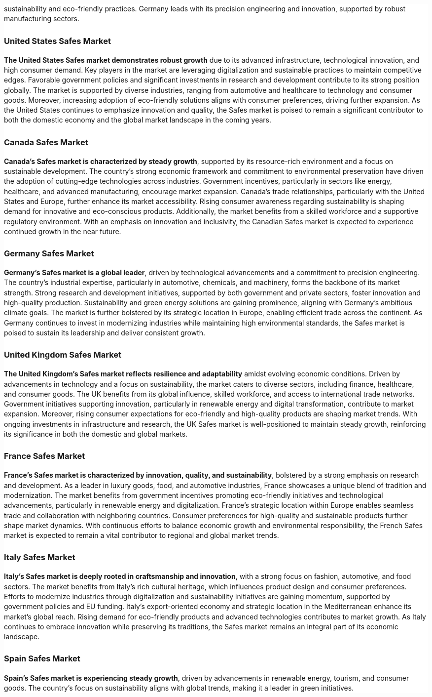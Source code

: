 sustainability and eco-friendly practices. Germany leads with its precision engineering and innovation, supported by robust manufacturing sectors.</span></em></p></blockquote><h3><strong>United States Safes Market</strong></h3><p><strong>The United States Safes market demonstrates robust growth</strong> due to its advanced infrastructure, technological innovation, and high consumer demand. Key players in the market are leveraging digitalization and sustainable practices to maintain competitive edges. Favorable government policies and significant investments in research and development contribute to its strong position globally. The market is supported by diverse industries, ranging from automotive and healthcare to technology and consumer goods. Moreover, increasing adoption of eco-friendly solutions aligns with consumer preferences, driving further expansion. As the United States continues to emphasize innovation and quality, the Safes market is poised to remain a significant contributor to both the domestic economy and the global market landscape in the coming years.</p><h3><strong>Canada Safes Market</strong></h3><p><strong>Canada&rsquo;s Safes market is characterized by steady growth</strong>, supported by its resource-rich environment and a focus on sustainable development. The country&rsquo;s strong economic framework and commitment to environmental preservation have driven the adoption of cutting-edge technologies across industries. Government incentives, particularly in sectors like energy, healthcare, and advanced manufacturing, encourage market expansion. Canada&rsquo;s trade relationships, particularly with the United States and Europe, further enhance its market accessibility. Rising consumer awareness regarding sustainability is shaping demand for innovative and eco-conscious products. Additionally, the market benefits from a skilled workforce and a supportive regulatory environment. With an emphasis on innovation and inclusivity, the Canadian Safes market is expected to experience continued growth in the near future.</p><h3><strong>Germany Safes Market</strong></h3><p><strong>Germany&rsquo;s Safes market is a global leader</strong>, driven by technological advancements and a commitment to precision engineering. The country&rsquo;s industrial expertise, particularly in automotive, chemicals, and machinery, forms the backbone of its market strength. Strong research and development initiatives, supported by both government and private sectors, foster innovation and high-quality production. Sustainability and green energy solutions are gaining prominence, aligning with Germany&rsquo;s ambitious climate goals. The market is further bolstered by its strategic location in Europe, enabling efficient trade across the continent. As Germany continues to invest in modernizing industries while maintaining high environmental standards, the Safes market is poised to sustain its leadership and deliver consistent growth.</p><h3><strong>United Kingdom Safes Market</strong></h3><p><strong>The United Kingdom&rsquo;s Safes market reflects resilience and adaptability</strong> amidst evolving economic conditions. Driven by advancements in technology and a focus on sustainability, the market caters to diverse sectors, including finance, healthcare, and consumer goods. The UK benefits from its global influence, skilled workforce, and access to international trade networks. Government initiatives supporting innovation, particularly in renewable energy and digital transformation, contribute to market expansion. Moreover, rising consumer expectations for eco-friendly and high-quality products are shaping market trends. With ongoing investments in infrastructure and research, the UK Safes market is well-positioned to maintain steady growth, reinforcing its significance in both the domestic and global markets.</p><h3><strong>France Safes Market</strong></h3><p><strong>France&rsquo;s Safes market is characterized by innovation, quality, and sustainability</strong>, bolstered by a strong emphasis on research and development. As a leader in luxury goods, food, and automotive industries, France showcases a unique blend of tradition and modernization. The market benefits from government incentives promoting eco-friendly initiatives and technological advancements, particularly in renewable energy and digitalization. France&rsquo;s strategic location within Europe enables seamless trade and collaboration with neighboring countries. Consumer preferences for high-quality and sustainable products further shape market dynamics. With continuous efforts to balance economic growth and environmental responsibility, the French Safes market is expected to remain a vital contributor to regional and global market trends.</p><h3><strong>Italy Safes Market</strong></h3><p><strong>Italy&rsquo;s Safes market is deeply rooted in craftsmanship and innovation</strong>, with a strong focus on fashion, automotive, and food sectors. The market benefits from Italy&rsquo;s rich cultural heritage, which influences product design and consumer preferences. Efforts to modernize industries through digitalization and sustainability initiatives are gaining momentum, supported by government policies and EU funding. Italy&rsquo;s export-oriented economy and strategic location in the Mediterranean enhance its market&rsquo;s global reach. Rising demand for eco-friendly products and advanced technologies contributes to market growth. As Italy continues to embrace innovation while preserving its traditions, the Safes market remains an integral part of its economic landscape.</p><h3><strong>Spain Safes Market</strong></h3><p><strong>Spain&rsquo;s Safes market is experiencing steady growth</strong>, driven by advancements in renewable energy, tourism, and consumer goods. The country&rsquo;s focus on sustainability aligns with global trends, making it a leader in green initiatives.